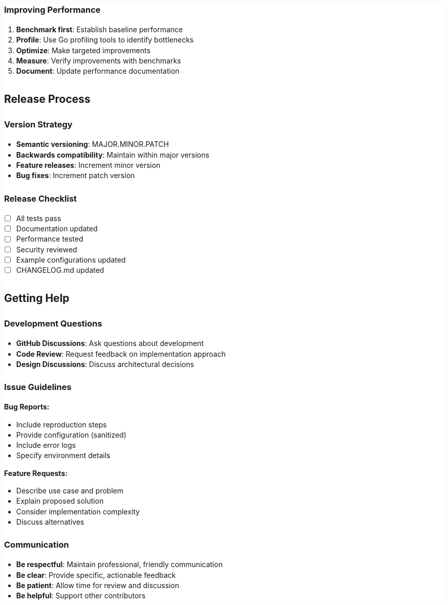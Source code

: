 ### Improving Performance

1. **Benchmark first**: Establish baseline performance
2. **Profile**: Use Go profiling tools to identify bottlenecks
3. **Optimize**: Make targeted improvements
4. **Measure**: Verify improvements with benchmarks
5. **Document**: Update performance documentation

## Release Process

### Version Strategy

- **Semantic versioning**: MAJOR.MINOR.PATCH
- **Backwards compatibility**: Maintain within major versions
- **Feature releases**: Increment minor version
- **Bug fixes**: Increment patch version

### Release Checklist

- [ ] All tests pass
- [ ] Documentation updated
- [ ] Performance tested
- [ ] Security reviewed
- [ ] Example configurations updated
- [ ] CHANGELOG.md updated

## Getting Help

### Development Questions

- **GitHub Discussions**: Ask questions about development
- **Code Review**: Request feedback on implementation approach
- **Design Discussions**: Discuss architectural decisions

### Issue Guidelines

**Bug Reports:**
- Include reproduction steps
- Provide configuration (sanitized)
- Include error logs
- Specify environment details

**Feature Requests:**
- Describe use case and problem
- Explain proposed solution
- Consider implementation complexity
- Discuss alternatives

### Communication

- **Be respectful**: Maintain professional, friendly communication
- **Be clear**: Provide specific, actionable feedback
- **Be patient**: Allow time for review and discussion
- **Be helpful**: Support other contributors

